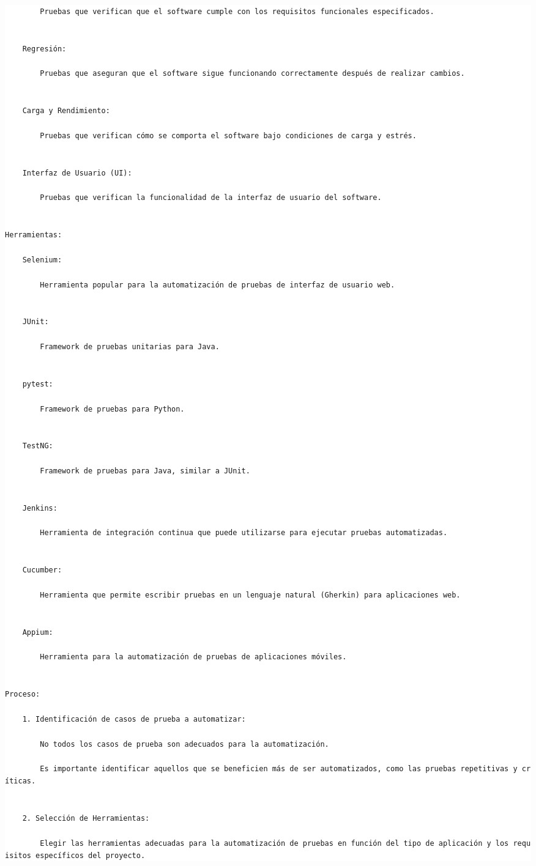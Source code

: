 			Pruebas que verifican que el software cumple con los requisitos funcionales especificados.


		Regresión: 

			Pruebas que aseguran que el software sigue funcionando correctamente después de realizar cambios.


		Carga y Rendimiento: 	

			Pruebas que verifican cómo se comporta el software bajo condiciones de carga y estrés.


		Interfaz de Usuario (UI):

			Pruebas que verifican la funcionalidad de la interfaz de usuario del software.			


	Herramientas:

		Selenium: 

			Herramienta popular para la automatización de pruebas de interfaz de usuario web.
		

		JUnit: 

			Framework de pruebas unitarias para Java.
		

		pytest: 

			Framework de pruebas para Python.
		

		TestNG: 

			Framework de pruebas para Java, similar a JUnit.
		

		Jenkins: 

			Herramienta de integración continua que puede utilizarse para ejecutar pruebas automatizadas.
		

		Cucumber: 

			Herramienta que permite escribir pruebas en un lenguaje natural (Gherkin) para aplicaciones web.
		

		Appium: 

			Herramienta para la automatización de pruebas de aplicaciones móviles.


	Proceso: 

		1. Identificación de casos de prueba a automatizar: 

			No todos los casos de prueba son adecuados para la automatización.

			Es importante identificar aquellos que se beneficien más de ser automatizados, como las pruebas repetitivas y críticas.


		2. Selección de Herramientas: 

			Elegir las herramientas adecuadas para la automatización de pruebas en función del tipo de aplicación y los requisitos específicos del proyecto.
